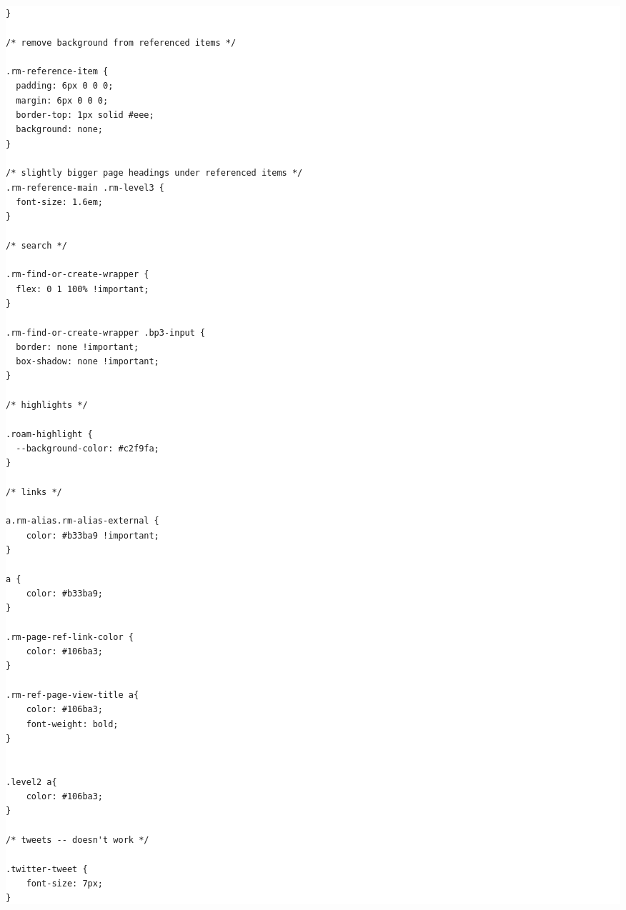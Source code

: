 ```
}

/* remove background from referenced items */

.rm-reference-item {
  padding: 6px 0 0 0;
  margin: 6px 0 0 0;
  border-top: 1px solid #eee;
  background: none;
}

/* slightly bigger page headings under referenced items */
.rm-reference-main .rm-level3 {
  font-size: 1.6em;
}

/* search */

.rm-find-or-create-wrapper {
  flex: 0 1 100% !important;
}

.rm-find-or-create-wrapper .bp3-input {
  border: none !important;
  box-shadow: none !important;
}

/* highlights */

.roam-highlight {
  --background-color: #c2f9fa;
}

/* links */

a.rm-alias.rm-alias-external {
    color: #b33ba9 !important;
}

a {
    color: #b33ba9;  
}

.rm-page-ref-link-color {
    color: #106ba3;
}

.rm-ref-page-view-title a{
    color: #106ba3;
    font-weight: bold;
}


.level2 a{
    color: #106ba3;
}

/* tweets -- doesn't work */

.twitter-tweet {
    font-size: 7px;
}

```